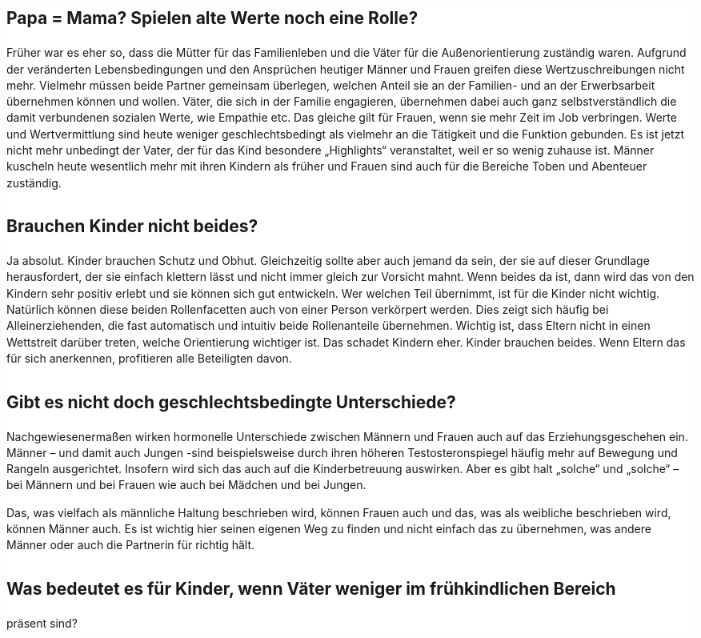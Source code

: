 

##  Papa = Mama? Spielen alte Werte noch eine Rolle?

Früher war es eher so, dass die Mütter für das Familienleben und die Väter für
die Außenorientierung zuständig waren. Aufgrund der veränderten
Lebensbedingungen und den Ansprüchen heutiger Männer und Frauen greifen diese
Wertzuschreibungen nicht mehr. Vielmehr müssen beide Partner gemeinsam
überlegen, welchen Anteil sie an der Familien- und an der Erwerbsarbeit
übernehmen können und wollen. Väter, die sich in der Familie engagieren,
übernehmen dabei auch ganz selbstverständlich die damit verbundenen sozialen
Werte, wie Empathie etc. Das gleiche gilt für Frauen, wenn sie mehr Zeit im
Job verbringen. Werte und Wertvermittlung sind heute weniger
geschlechtsbedingt als vielmehr an die Tätigkeit und die Funktion gebunden. Es
ist jetzt nicht mehr unbedingt der Vater, der für das Kind besondere
„Highlights“ veranstaltet, weil er so wenig zuhause ist. Männer kuscheln heute
wesentlich mehr mit ihren Kindern als früher und Frauen sind auch für die
Bereiche Toben und Abenteuer zuständig.



##  Brauchen Kinder nicht beides?

Ja absolut. Kinder brauchen Schutz und Obhut. Gleichzeitig sollte aber auch
jemand da sein, der sie auf dieser Grundlage herausfordert, der sie einfach
klettern lässt und nicht immer gleich zur Vorsicht mahnt. Wenn beides da ist,
dann wird das von den Kindern sehr positiv erlebt und sie können sich gut
entwickeln. Wer welchen Teil übernimmt, ist für die Kinder nicht wichtig.
Natürlich können diese beiden Rollenfacetten auch von einer Person verkörpert
werden. Dies zeigt sich häufig bei Alleinerziehenden, die fast automatisch und
intuitiv beide Rollenanteile übernehmen. Wichtig ist, dass Eltern nicht in
einen Wettstreit darüber treten, welche Orientierung wichtiger ist. Das
schadet Kindern eher. Kinder brauchen beides. Wenn Eltern das für sich
anerkennen, profitieren alle Beteiligten davon.



##  Gibt es nicht doch geschlechtsbedingte Unterschiede?

Nachgewiesenermaßen wirken hormonelle Unterschiede zwischen Männern und Frauen
auch auf das Erziehungsgeschehen ein. Männer – und damit auch Jungen -sind
beispielsweise durch ihren höheren Testosteronspiegel häufig mehr auf Bewegung
und Rangeln ausgerichtet. Insofern wird sich das auch auf die Kinderbetreuung
auswirken. Aber es gibt halt „solche“ und „solche“ – bei Männern und bei
Frauen wie auch bei Mädchen und bei Jungen.

Das, was vielfach als männliche Haltung beschrieben wird, können Frauen auch
und das, was als weibliche beschrieben wird, können Männer auch. Es ist
wichtig hier seinen eigenen Weg zu finden und nicht einfach das zu übernehmen,
was andere Männer oder auch die Partnerin für richtig hält.



##  Was bedeutet es für Kinder, wenn Väter weniger im frühkindlichen Bereich
präsent sind?
